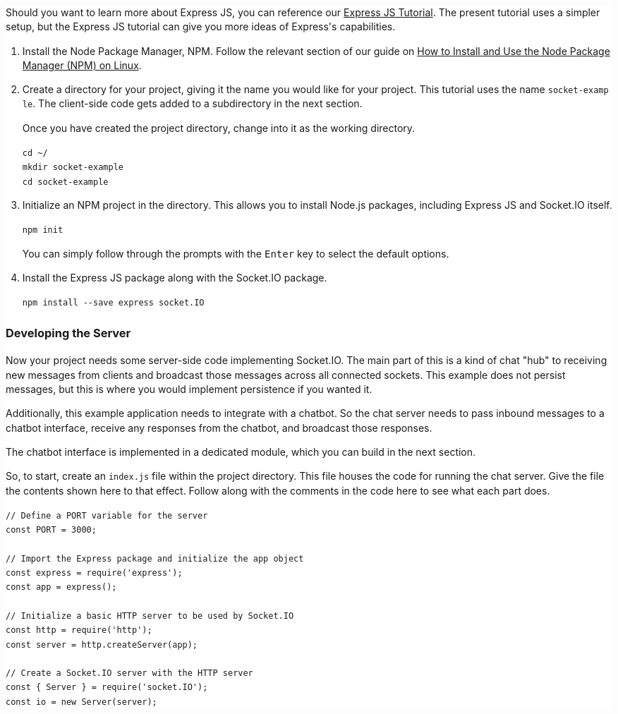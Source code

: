 Should you want to learn more about Express JS, you can reference our [Express JS Tutorial](/docs/guides/express-js-tutorial/). The present tutorial uses a simpler setup, but the Express JS tutorial can give you more ideas of Express's capabilities.

1. Install the Node Package Manager, NPM. Follow the relevant section of our guide on [How to Install and Use the Node Package Manager (NPM) on Linux](/docs/guides/install-and-use-npm-on-linux/#how-to-install-npm).

1. Create a directory for your project, giving it the name you would like for your project. This tutorial uses the name `socket-example`. The client-side code gets added to a subdirectory in the next section.

    Once you have created the project directory, change into it as the working directory.

    ```command
    cd ~/
    mkdir socket-example
    cd socket-example
    ```

1. Initialize an NPM project in the directory. This allows you to install Node.js packages, including Express JS and Socket.IO itself.

    ```command
    npm init
    ```

    You can simply follow through the prompts with the <kbd>Enter</kbd> key to select the default options.

1. Install the Express JS package along with the Socket.IO package.

    ```command
    npm install --save express socket.IO
    ```

### Developing the Server

Now your project needs some server-side code implementing Socket.IO. The main part of this is a kind of chat "hub" to receiving new messages from clients and broadcast those messages across all connected sockets. This example does not persist messages, but this is where you would implement persistence if you wanted it.

Additionally, this example application needs to integrate with a chatbot. So the chat server needs to pass inbound messages to a chatbot interface, receive any responses from the chatbot, and broadcast those responses.

The chatbot interface is implemented in a dedicated module, which you can build in the next section.

So, to start, create an `index.js` file within the project directory. This file houses the code for running the chat server. Give the file the contents shown here to that effect. Follow along with the comments in the code here to see what each part does.

```file {title="index.js"}
// Define a PORT variable for the server
const PORT = 3000;

// Import the Express package and initialize the app object
const express = require('express');
const app = express();

// Initialize a basic HTTP server to be used by Socket.IO
const http = require('http');
const server = http.createServer(app);

// Create a Socket.IO server with the HTTP server
const { Server } = require('socket.IO');
const io = new Server(server);

```